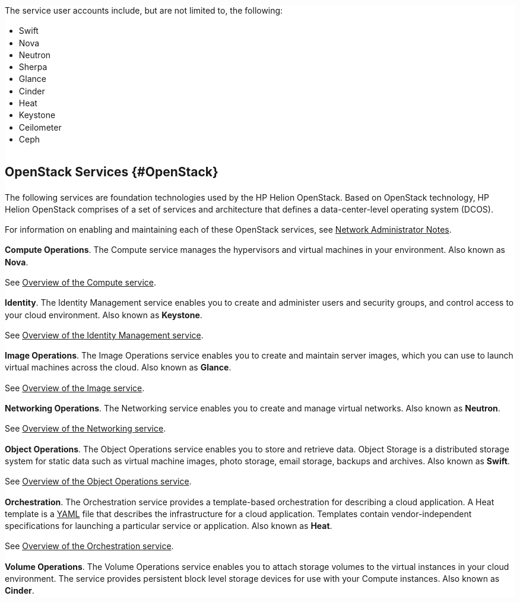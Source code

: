The service user accounts include, but are not limited to, the following:

- Swift
- Nova
- Neutron
- Sherpa
- Glance
- Cinder
- Heat
- Keystone
- Ceilometer
- Ceph

## OpenStack Services {#OpenStack}

The following services are foundation technologies used by the HP Helion OpenStack. Based on OpenStack technology, HP Helion OpenStack comprises of a set of services and architecture that defines a data-center-level operating system (DCOS).

For information on enabling and maintaining each of these OpenStack services, see [Network Administrator Notes](/helion/openstack/1.1/network/administrator/notes/).

**Compute Operations**. The Compute service manages the hypervisors and virtual machines in your environment. Also known as **Nova**. 

See [Overview of the Compute service](/helion/openstack/1.1/services/compute/overview/).

**Identity**. The Identity Management service enables you to create and administer users and security groups, and control access to your cloud environment. Also known as **Keystone**.

See [Overview of the Identity Management service](/helion/openstack/1.1/services/identity/overview/).

**Image Operations**. The Image Operations service enables you to create and maintain server images, which you can use to launch virtual machines across the cloud. Also known as **Glance**.

See [Overview of the Image service](/helion/openstack/1.1/services/imaging/overview/).

**Networking Operations**. The Networking service enables you to create and manage virtual networks. Also known as **Neutron**.

See [Overview of the Networking service](/helion/openstack/1.1/services/networking/overview/).

**Object Operations**. The Object Operations service enables you to store and retrieve data. Object Storage is a distributed storage system for static data such as virtual machine images, photo storage, email storage, backups and archives. Also known as **Swift**.

See [Overview of the Object Operations service](/helion/openstack/1.1/services/object/overview/).

**Orchestration**. The Orchestration service provides a template-based orchestration for describing a cloud application. A Heat template is a [YAML](http://www.yaml.org/) file that describes the infrastructure for a cloud application. Templates contain vendor-independent specifications for launching a particular service or application.  Also known as **Heat**.

See [Overview of the Orchestration service](/helion/openstack/1.1/services/orchestration/overview/).

**Volume Operations**. The Volume Operations service enables you to attach storage volumes to the virtual instances in your cloud environment. The service provides persistent block level storage devices for use with your Compute instances. Also known as **Cinder**.

